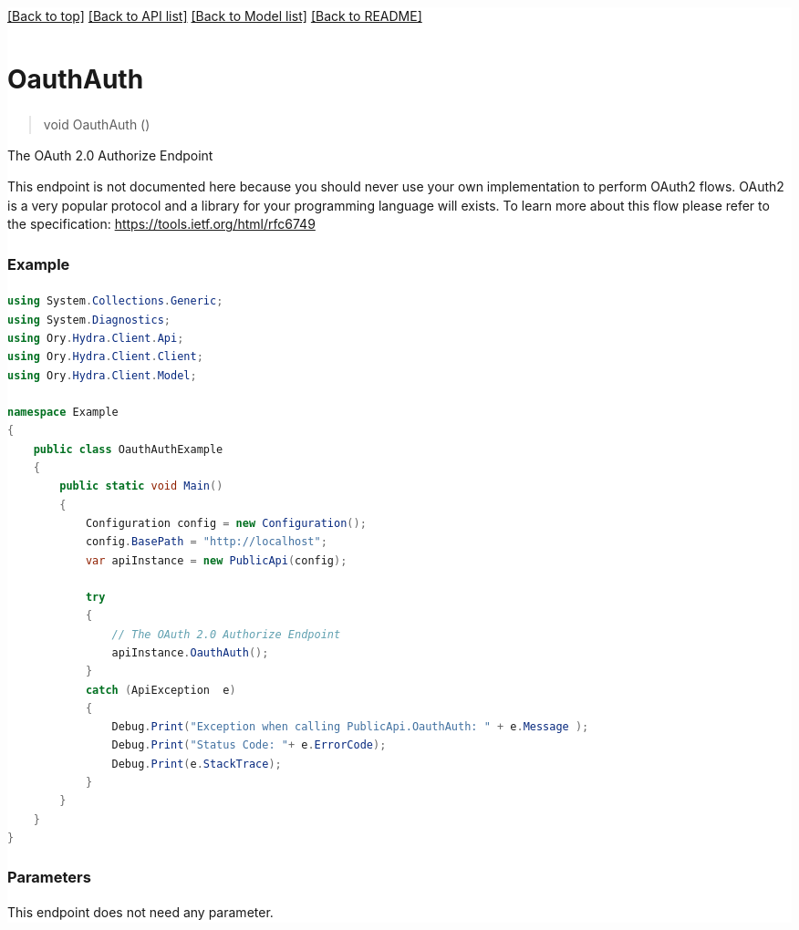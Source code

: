[[Back to top]](#) [[Back to API list]](../README.md#documentation-for-api-endpoints) [[Back to Model list]](../README.md#documentation-for-models) [[Back to README]](../README.md)

<a name="oauthauth"></a>
# **OauthAuth**
> void OauthAuth ()

The OAuth 2.0 Authorize Endpoint

This endpoint is not documented here because you should never use your own implementation to perform OAuth2 flows. OAuth2 is a very popular protocol and a library for your programming language will exists.  To learn more about this flow please refer to the specification: https://tools.ietf.org/html/rfc6749

### Example
```csharp
using System.Collections.Generic;
using System.Diagnostics;
using Ory.Hydra.Client.Api;
using Ory.Hydra.Client.Client;
using Ory.Hydra.Client.Model;

namespace Example
{
    public class OauthAuthExample
    {
        public static void Main()
        {
            Configuration config = new Configuration();
            config.BasePath = "http://localhost";
            var apiInstance = new PublicApi(config);

            try
            {
                // The OAuth 2.0 Authorize Endpoint
                apiInstance.OauthAuth();
            }
            catch (ApiException  e)
            {
                Debug.Print("Exception when calling PublicApi.OauthAuth: " + e.Message );
                Debug.Print("Status Code: "+ e.ErrorCode);
                Debug.Print(e.StackTrace);
            }
        }
    }
}
```

### Parameters
This endpoint does not need any parameter.
